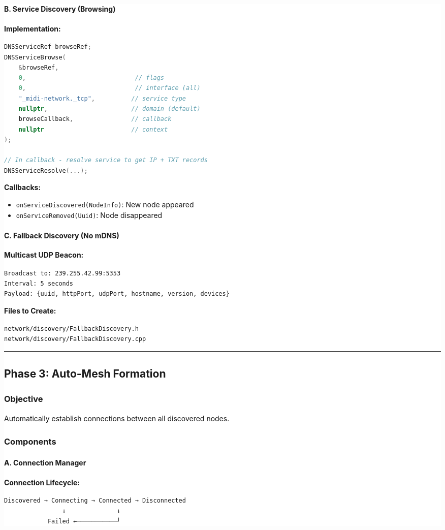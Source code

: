 #### B. Service Discovery (Browsing)

**Implementation:**
```cpp
DNSServiceRef browseRef;
DNSServiceBrowse(
    &browseRef,
    0,                              // flags
    0,                              // interface (all)
    "_midi-network._tcp",          // service type
    nullptr,                       // domain (default)
    browseCallback,                // callback
    nullptr                        // context
);

// In callback - resolve service to get IP + TXT records
DNSServiceResolve(...);
```

**Callbacks:**
- `onServiceDiscovered(NodeInfo)`: New node appeared
- `onServiceRemoved(Uuid)`: Node disappeared

#### C. Fallback Discovery (No mDNS)

**Multicast UDP Beacon:**
```
Broadcast to: 239.255.42.99:5353
Interval: 5 seconds
Payload: {uuid, httpPort, udpPort, hostname, version, devices}
```

**Files to Create:**
```
network/discovery/FallbackDiscovery.h
network/discovery/FallbackDiscovery.cpp
```

---

## Phase 3: Auto-Mesh Formation

### Objective
Automatically establish connections between all discovered nodes.

### Components

#### A. Connection Manager

**Connection Lifecycle:**
```
Discovered → Connecting → Connected → Disconnected
                ↓              ↓
            Failed ←───────────┘
```
